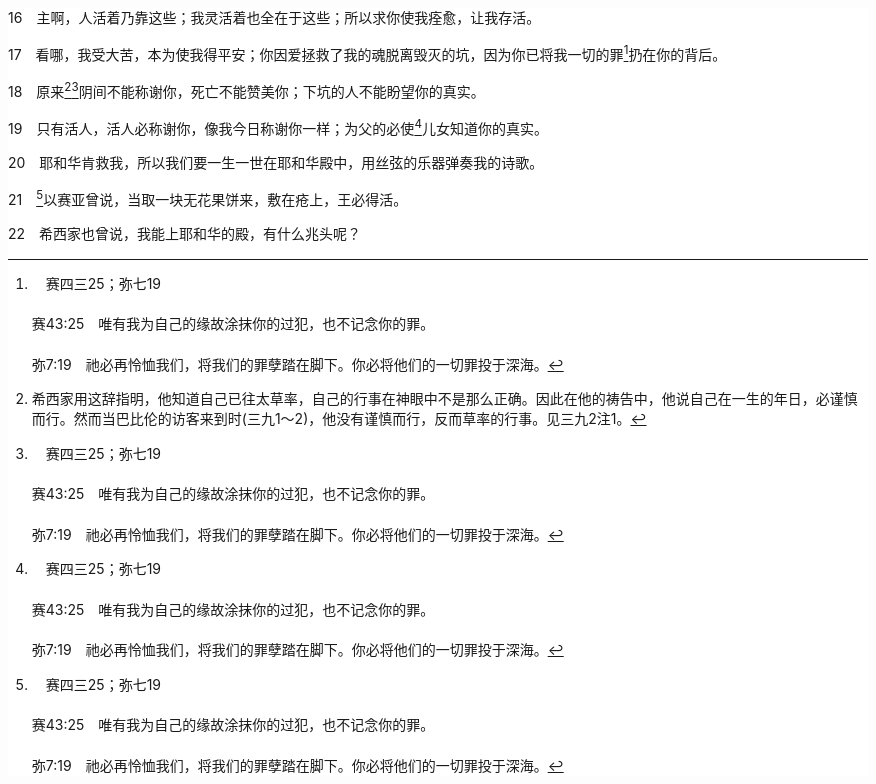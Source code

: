 [^1]:希西家用这辞指明，他知道自己已往太草率，自己的行事在神眼中不是那么正确。因此在他的祷告中，他说自己在一生的年日，必谨慎而行。然而当巴比伦的访客来到时(三九1～2)，他没有谨慎而行，反而草率的行事。见三九2注1。

16　主啊，人活着乃靠这些；我灵活着也全在于这些；所以求你使我痊愈，让我存活。

17　看哪，我受大苦，本为使我得平安；你因爱拯救了我的魂脱离毁灭的坑，因为你已将我一切的罪[^a]扔在你的背后。

[^a]:　赛四三25；弥七19<br><br>赛43:25　唯有我为自己的缘故涂抹你的过犯，也不记念你的罪。<br><br>弥7:19　祂必再怜恤我们，将我们的罪孽踏在脚下。你必将他们的一切罪投于深海。

18　原来[^1][^a]阴间不能称谢你，死亡不能赞美你；下坑的人不能盼望你的真实。

[^1]:见太十一23注1。在18～19节，希西家自私的求耶和华把他放在活人之中，使他能称谢祂。这指明他虽为着神，却是自私的。见三九8注1。

[^a]:　诗六5；三十9；八八10<br><br>诗6:5　因为在死地无人记念你；在阴间有谁称谢你？<br><br>诗30:9　我被害流血，下到坑中，有什么益处呢？尘土岂能赞美你，传说你的信实吗？<br><br>诗88:10　你岂要行奇事给死人看吗？难道阴魂还能起来赞美你吗？〔细拉〕

19　只有活人，活人必称谢你，像我今日称谢你一样；为父的必使[^a]儿女知道你的真实。

[^a]:　申四9；六7；诗七八3～6<br><br>申4:9　你只要谨慎，殷勤护卫你的魂，免得忘记你亲眼所看见的事，又免得这些事在你一生的日子离开你的心；总要传给你的子子孙孙。<br><br>申6:7　也要殷勤教训你的儿女，无论你坐在家里，行在路上，躺下，起来，都要谈论。<br><br>诗78:3　是我们所听见所知道的，也是我们的祖宗向我们所述说的。<br><br>诗78:4　我们不将这些事向他们的子孙隐瞒，要将耶和华当得的赞美，和祂的能力，并祂所作的奇事，述说给后代听。<br><br>诗78:5　因为祂在雅各中立了见证，在以色列中设了律法，是祂吩咐我们祖宗，要他们给子孙知道的；<br><br>诗78:6　使将要生的后代子孙，可以晓得；他们也要起来向他们的子孙述说；

20　耶和华肯救我，所以我们要一生一世在耶和华殿中，用丝弦的乐器弹奏我的诗歌。

21　[^a]以赛亚曾说，当取一块无花果饼来，敷在疮上，王必得活。

[^a]:　21～22：王下二十7～8<br><br>王下20:7　以赛亚说，当取一块无花果饼来。人就取了来，贴在疮上，王便痊愈了。<br><br>王下20:8　希西家问以赛亚说，耶和华必医治我，到第三日，我必上耶和华的殿，有什么兆头呢？

22　希西家也曾说，我能上耶和华的殿，有什么兆头呢？
